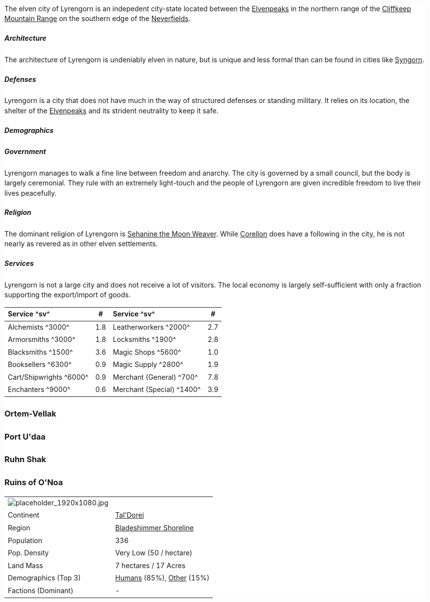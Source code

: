 The elven city of Lyrengorn is an indepedent city-state located between the [Elvenpeaks](elvenpeaks) in the northern range of the [Cliffkeep Mountain Range](cliffkeep-mountain-range) on the southern edge of the [Neverfields](neverfields).

##### Architecture
The architecture of Lyrengorn is undeniably elven in nature, but is unique and less formal than can be found in cities like [Syngorn](syngorn). 

##### Defenses
Lyrengorn is a city that does not have much in the way of structured defenses or standing military. It relies on its location, the shelter of the [Elvenpeaks](elvenpeaks) and its strident neutrality to keep it safe.

##### Demographics

##### Government
Lyrengorn manages to walk a fine line between freedom and anarchy. The city is governed by a small council, but the body is largely ceremonial. They rule with an extremely light-touch and the people of Lyrengorn are given incredible freedom to live their lives peacefully.

##### Religion
The dominant religion of Lyrengorn is [Sehanine the Moon Weaver](sehanine). While [Corellon](corellon) does have a following in the city, he is not nearly as revered as in other elven settlements.

##### Services
Lyrengorn is not a large city and does not receive a lot of visitors. The local economy is largely self-sufficient with only a fraction supporting the export/import of goods.

| Service ^sv^              |  #  | Service ^sv^              |  #  |
|:--------------------------|:---:|:--------------------------|:---:|
| Alchemists ^3000^         | 1.8 | Leatherworkers ^2000^     | 2.7 |
| Armorsmiths ^3000^        | 1.8 | Locksmiths ^1900^         | 2.8 |
| Blacksmiths ^1500^        | 3.6 | Magic Shops ^5600^        | 1.0 |
| Booksellers ^6300^        | 0.9 | Magic Supply ^2800^       | 1.9 |
| Cart/Shipwrights ^6000^   | 0.9 | Merchant (General) ^700^  | 7.8 |
| Enchanters ^9000^         | 0.6 | Merchant (Special) ^1400^ | 3.9 |

### Ortem-Vellak

### Port U'daa

### Ruhn Shak

### Ruins of O'Noa
|||
|:---------------------|:-------------------------|
| ![placeholder_1920x1080.jpg](assets/img/placeholder_1920x1080.jpg) ||
| Continent            | [Tal'Dorei](taldorei)    |
| Region               | [Bladeshimmer Shoreline](bladeshimmer-shoreline) |
| Population           | 336                      |
| Pop. Density         | Very Low (50 / hectare)  |
| Land Mass            | 7 hectares / 17 Acres    |
| Demographics (Top 3) | [Humans](humans) (85%), [Other](races) (15%) |
| Factions (Dominant)  | -                        |